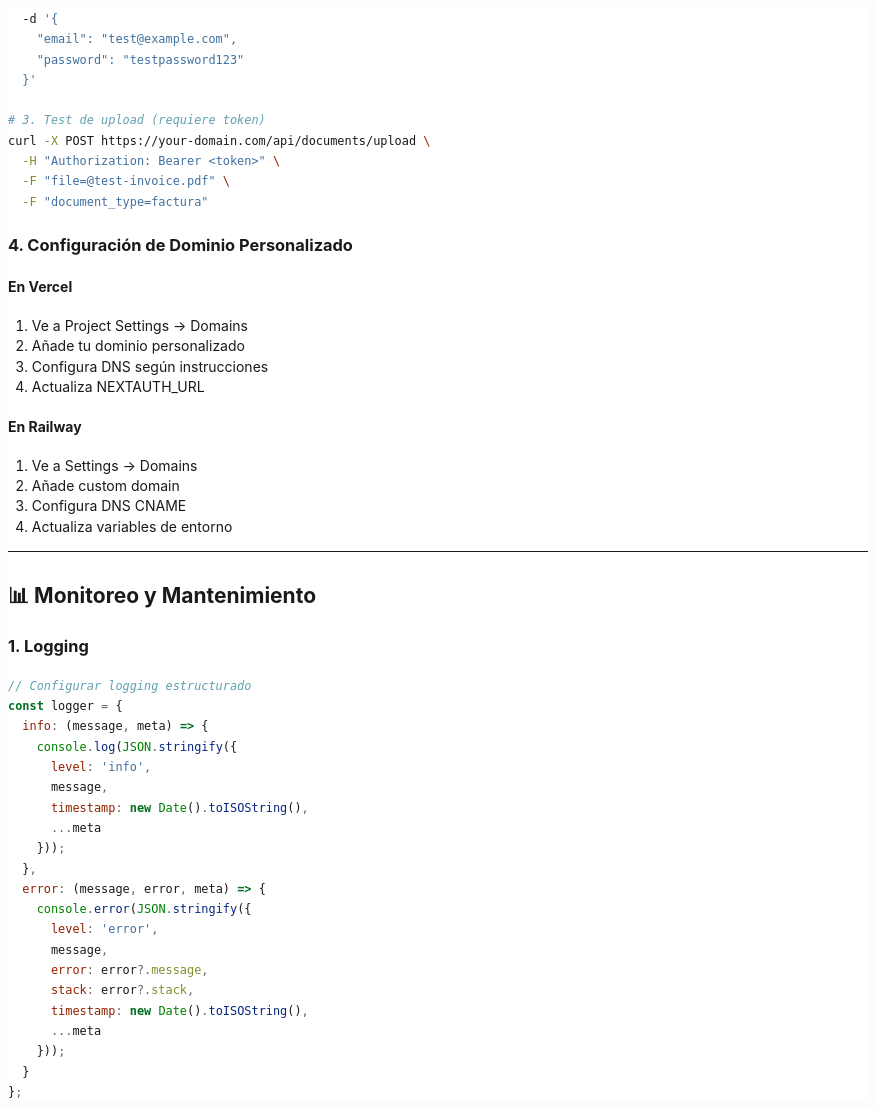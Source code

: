 ```bash
  -d '{
    "email": "test@example.com",
    "password": "testpassword123"
  }'

# 3. Test de upload (requiere token)
curl -X POST https://your-domain.com/api/documents/upload \
  -H "Authorization: Bearer <token>" \
  -F "file=@test-invoice.pdf" \
  -F "document_type=factura"
```

### **4. Configuración de Dominio Personalizado**

#### **En Vercel**
1. Ve a Project Settings → Domains
2. Añade tu dominio personalizado
3. Configura DNS según instrucciones
4. Actualiza NEXTAUTH_URL

#### **En Railway**
1. Ve a Settings → Domains
2. Añade custom domain
3. Configura DNS CNAME
4. Actualiza variables de entorno

---

## 📊 **Monitoreo y Mantenimiento**

### **1. Logging**
```javascript
// Configurar logging estructurado
const logger = {
  info: (message, meta) => {
    console.log(JSON.stringify({
      level: 'info',
      message,
      timestamp: new Date().toISOString(),
      ...meta
    }));
  },
  error: (message, error, meta) => {
    console.error(JSON.stringify({
      level: 'error',
      message,
      error: error?.message,
      stack: error?.stack,
      timestamp: new Date().toISOString(),
      ...meta
    }));
  }
};
```
